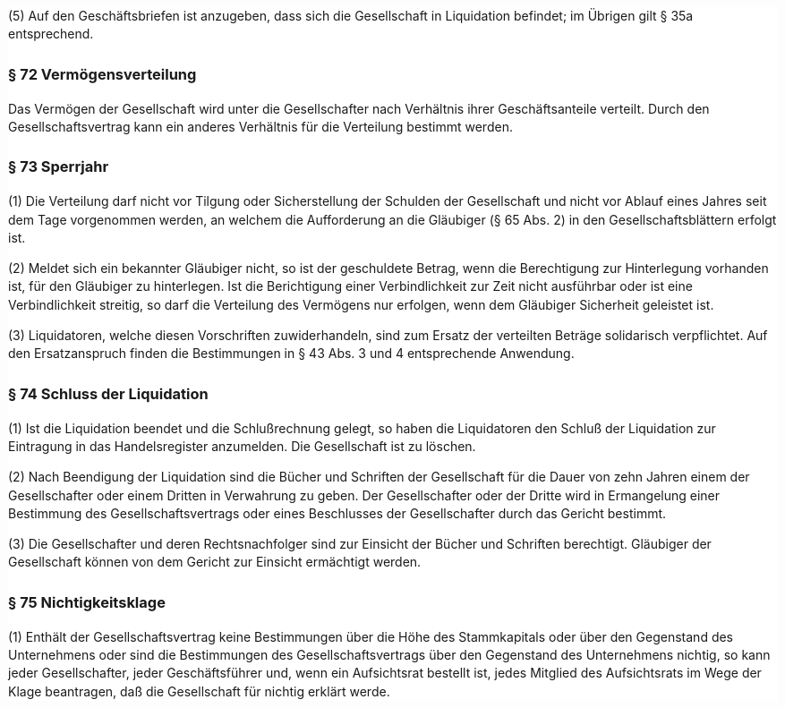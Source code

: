 (5) Auf den Geschäftsbriefen ist anzugeben, dass sich die Gesellschaft
in Liquidation befindet; im Übrigen gilt § 35a entsprechend.


### § 72 Vermögensverteilung

Das Vermögen der Gesellschaft wird unter die Gesellschafter nach
Verhältnis ihrer Geschäftsanteile verteilt. Durch den
Gesellschaftsvertrag kann ein anderes Verhältnis für die Verteilung
bestimmt werden.


### § 73 Sperrjahr

(1) Die Verteilung darf nicht vor Tilgung oder Sicherstellung der
Schulden der Gesellschaft und nicht vor Ablauf eines Jahres seit dem
Tage vorgenommen werden, an welchem die Aufforderung an die Gläubiger
(§ 65 Abs. 2) in den Gesellschaftsblättern erfolgt ist.

(2) Meldet sich ein bekannter Gläubiger nicht, so ist der geschuldete
Betrag, wenn die Berechtigung zur Hinterlegung vorhanden ist, für den
Gläubiger zu hinterlegen. Ist die Berichtigung einer Verbindlichkeit
zur Zeit nicht ausführbar oder ist eine Verbindlichkeit streitig, so
darf die Verteilung des Vermögens nur erfolgen, wenn dem Gläubiger
Sicherheit geleistet ist.

(3) Liquidatoren, welche diesen Vorschriften zuwiderhandeln, sind zum
Ersatz der verteilten Beträge solidarisch verpflichtet. Auf den
Ersatzanspruch finden die Bestimmungen in § 43 Abs. 3 und 4
entsprechende Anwendung.


### § 74 Schluss der Liquidation

(1) Ist die Liquidation beendet und die Schlußrechnung gelegt, so
haben die Liquidatoren den Schluß der Liquidation zur Eintragung in
das Handelsregister anzumelden. Die Gesellschaft ist zu löschen.

(2) Nach Beendigung der Liquidation sind die Bücher und Schriften der
Gesellschaft für die Dauer von zehn Jahren einem der Gesellschafter
oder einem Dritten in Verwahrung zu geben. Der Gesellschafter oder der
Dritte wird in Ermangelung einer Bestimmung des Gesellschaftsvertrags
oder eines Beschlusses der Gesellschafter durch das Gericht bestimmt.

(3) Die Gesellschafter und deren Rechtsnachfolger sind zur Einsicht
der Bücher und Schriften berechtigt. Gläubiger der Gesellschaft können
von dem Gericht zur Einsicht ermächtigt werden.


### § 75 Nichtigkeitsklage

(1) Enthält der Gesellschaftsvertrag keine Bestimmungen über die Höhe
des Stammkapitals oder über den Gegenstand des Unternehmens oder sind
die Bestimmungen des Gesellschaftsvertrags über den Gegenstand des
Unternehmens nichtig, so kann jeder Gesellschafter, jeder
Geschäftsführer und, wenn ein Aufsichtsrat bestellt ist, jedes
Mitglied des Aufsichtsrats im Wege der Klage beantragen, daß die
Gesellschaft für nichtig erklärt werde.
